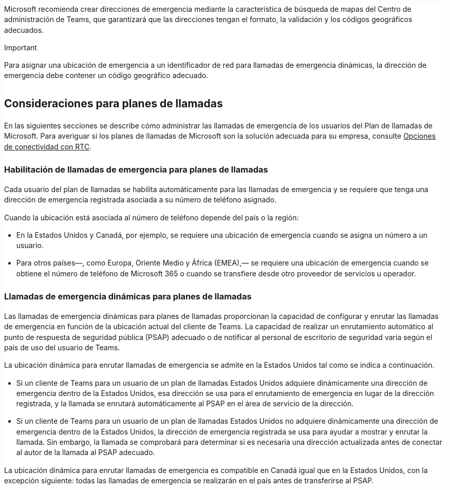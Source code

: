 Microsoft recomienda crear direcciones de emergencia mediante la característica de búsqueda de mapas del Centro de administración de Teams, que garantizará que las direcciones tengan el formato, la validación y los códigos geográficos adecuados.

>[!Important]
>Para asignar una ubicación de emergencia a un identificador de red para llamadas de emergencia dinámicas, la dirección de emergencia debe contener un código geográfico adecuado.

## <a name="considerations-for-calling-plans"></a>Consideraciones para planes de llamadas

En las siguientes secciones se describe cómo administrar las llamadas de emergencia de los usuarios del Plan de llamadas de Microsoft. Para averiguar si los planes de llamadas de Microsoft son la solución adecuada para su empresa, consulte [Opciones de conectividad con RTC](pstn-connectivity.md).

### <a name="emergency-call-enablement-for-calling-plans"></a>Habilitación de llamadas de emergencia para planes de llamadas

Cada usuario del plan de llamadas se habilita automáticamente para las llamadas de emergencia y se requiere que tenga una dirección de emergencia registrada asociada a su número de teléfono asignado.

Cuando la ubicación está asociada al número de teléfono depende del país o la región:

- En la Estados Unidos y Canadá, por ejemplo, se requiere una ubicación de emergencia cuando se asigna un número a un usuario.

- Para otros países&mdash;, como Europa, Oriente Medio y África (EMEA),&mdash; se requiere una ubicación de emergencia cuando se obtiene el número de teléfono de Microsoft 365 o cuando se transfiere desde otro proveedor de servicios u operador.

### <a name="dynamic-emergency-calling-for-calling-plans"></a>Llamadas de emergencia dinámicas para planes de llamadas

Las llamadas de emergencia dinámicas para planes de llamadas proporcionan la capacidad de configurar y enrutar las llamadas de emergencia en función de la ubicación actual del cliente de Teams. La capacidad de realizar un enrutamiento automático al punto de respuesta de seguridad pública (PSAP) adecuado o de notificar al personal de escritorio de seguridad varía según el país de uso del usuario de Teams.

La ubicación dinámica para enrutar llamadas de emergencia se admite en la Estados Unidos tal como se indica a continuación.

- Si un cliente de Teams para un usuario de un plan de llamadas Estados Unidos adquiere dinámicamente una dirección de emergencia dentro de la Estados Unidos, esa dirección se usa para el enrutamiento de emergencia en lugar de la dirección registrada, y la llamada se enrutará automáticamente al PSAP en el área de servicio de la dirección.

- Si un cliente de Teams para un usuario de un plan de llamadas Estados Unidos no adquiere dinámicamente una dirección de emergencia dentro de la Estados Unidos, la dirección de emergencia registrada se usa para ayudar a mostrar y enrutar la llamada. Sin embargo, la llamada se comprobará para determinar si es necesaria una dirección actualizada antes de conectar al autor de la llamada al PSAP adecuado.

La ubicación dinámica para enrutar llamadas de emergencia es compatible en Canadá igual que en la Estados Unidos, con la excepción siguiente: todas las llamadas de emergencia se realizarán en el país antes de transferirse al PSAP.
